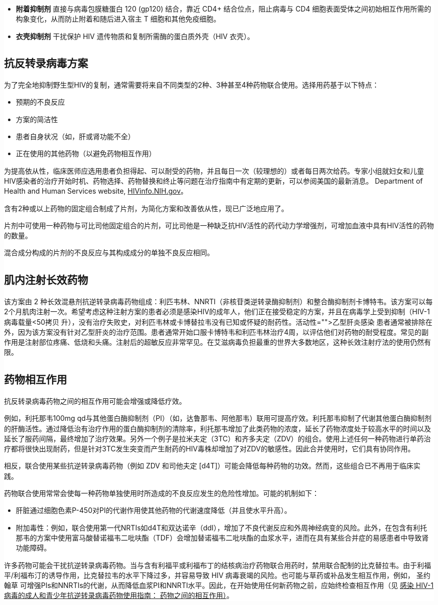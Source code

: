 - **附着抑制剂** 直接与病毒包膜糖蛋白 120 (gp120) 结合，靠近 CD4+ 结合位点，阻止病毒与 CD4 细胞表面受体之间初始相互作用所需的构象变化，从而防止附着和随后进入宿主 T 细胞和其他免疫细胞。

- **衣壳抑制剂** 干扰保护 HIV 遗传物质和复制所需酶的蛋白质外壳（HIV 衣壳）。


## 抗反转录病毒方案

为了完全地抑制野生型HIV的复制，通常需要将来自不同类型的2种、3种甚至4种药物联合使用。选择用药基于以下特点：

- 预期的不良反应

- 方案的简洁性

- 患者自身状况（如，肝或肾功能不全）

- 正在使用的其他药物（以避免药物相互作用）


为提高依从性，临床医师应选用患者负担得起、可以耐受的药物，并且每日一次（较理想的）或者每日两次给药。专家小组就妇女和儿童HIV感染者的治疗开始时机、药物选择、药物替换和终止等问题在治疗指南中有定期的更新，可以参阅美国的最新消息。 Department of Health and Human Services website, [HIVinfo.NIH.gov](https://hivinfo.nih.gov/home-page)。

含有2种或以上药物的固定组合制成了片剂，为简化方案和改善依从性，现已广泛地应用了。

片剂中可使用一种药物与可比司他固定组合的片剂，可比司他是一种缺乏抗HIV活性的药代动力学增强剂，可增加血液中具有HIV活性的药物的数量。

混合成分构成的片剂的不良反应与其构成成分的单独不良反应相同。

## 肌内注射长效药物

该方案由 2 种长效混悬剂抗逆转录病毒药物组成：利匹韦林、NNRTI（非核苷类逆转录酶抑制剂）和整合酶抑制剂卡博特韦。该方案可以每2个月肌肉注射一次。希望考虑这种注射方案的患者必须是感染HIV的成年人，他们正在接受稳定的方案，并且在病毒学上受到抑制（HIV-1病毒载量<50拷贝 升），没有治疗失败史，对利匹韦林或卡博替拉韦没有已知或怀疑的耐药性。活动性="">乙型肝炎感染 患者通常被排除在外，因为该方案没有针对乙型肝炎的治疗范围。患者通常开始口服卡博特韦和利匹韦林治疗4周，以评估他们对药物的耐受程度。常见的副作用是注射部位疼痛、低烧和头痛。注射后的超敏反应非常罕见。在艾滋病毒负担最重的世界大多数地区，这种长效注射疗法的使用仍然有限。

## 药物相互作用

抗反转录病毒药物之间的相互作用可能会增强或降低疗效。

例如，利托那韦100mg qd与其他蛋白酶抑制剂（PI）（如，达鲁那韦、阿他那韦）联用可提高疗效。利托那韦抑制了代谢其他蛋白酶抑制剂的肝酶活性。通过降低治有治疗作用的蛋白酶抑制剂的清除率，利托那韦增加了此类药物的浓度，延长了药物浓度处于较高水平的时间以及延长了服药间隔，最终增加了治疗效果。另外一个例子是拉米夫定（3TC）和齐多夫定（ZDV）的组合。使用上述任何一种药物进行单药治疗都将很快出现耐药，但是针对3TC发生突变而产生耐药的HIV毒株却增加了对ZDV的敏感性。因此合并使用时，它们具有协同作用。

相反，联合使用某些抗逆转录病毒药物（例如 ZDV 和司他夫定 \[d4T\]）可能会降低每种药物的功效。然而，这些组合已不再用于临床实践。

药物联合使用常常会使每一种药物单独使用时所造成的不良反应发生的危险性增加。可能的机制如下：

- 肝脏通过细胞色素P-450对PI的代谢作用使其他药物的代谢速度降低（并且使水平升高）。

- 附加毒性：例如，联合使用第一代NRTIs如d4T和双达诺辛（ddI），增加了不良代谢反应和外周神经病变的风险。此外，在包含有利托那韦的方案中使用富马酸替诺福韦二吡呋酯（TDF）会增加替诺福韦二吡呋酯的血浆水平，进而在具有某些合并症的易感患者中导致肾功能障碍。


许多药物可能会干扰抗逆转录病毒药物。当与含有利福平或利福布丁的结核病治疗药物联合用药时，禁用联合配制的比克替拉韦。由于利福平/利福布汀的诱导作用，比克替拉韦的水平下降过多，并容易导致 HIV 病毒衰竭的风险。也可能与草药或补品发生相互作用，例如， 圣约翰草 可增强PIs和NNRTIs的代谢，从而降低血浆PI和NNRTI水平。因此，在开始使用任何新药物之前，应始终检查相互作用（见 [感染 HIV-1 病毒的成人和青少年抗逆转录病毒药物使用指南： 药物之间的相互作用）](https://clinicalinfo.hiv.gov/en/guidelines/adult-and-adolescent-arv/overview?view=full)。
